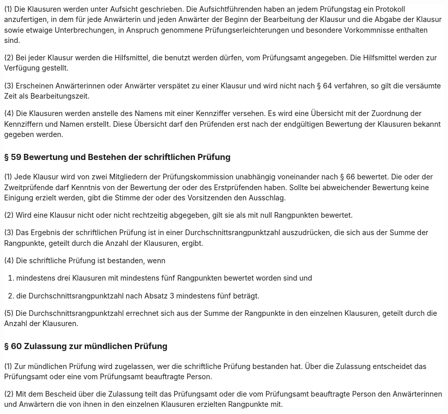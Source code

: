 (1) Die Klausuren werden unter Aufsicht geschrieben. Die
Aufsichtführenden haben an jedem Prüfungstag ein Protokoll
anzufertigen, in dem für jede Anwärterin und jeden Anwärter der Beginn
der Bearbeitung der Klausur und die Abgabe der Klausur sowie etwaige
Unterbrechungen, in Anspruch genommene Prüfungserleichterungen und
besondere Vorkommnisse enthalten sind.

(2) Bei jeder Klausur werden die Hilfsmittel, die benutzt werden
dürfen, vom Prüfungsamt angegeben. Die Hilfsmittel werden zur
Verfügung gestellt.

(3) Erscheinen Anwärterinnen oder Anwärter verspätet zu einer Klausur
und wird nicht nach § 64 verfahren, so gilt die versäumte Zeit als
Bearbeitungszeit.

(4) Die Klausuren werden anstelle des Namens mit einer Kennziffer
versehen. Es wird eine Übersicht mit der Zuordnung der Kennziffern und
Namen erstellt. Diese Übersicht darf den Prüfenden erst nach der
endgültigen Bewertung der Klausuren bekannt gegeben werden.


### § 59 Bewertung und Bestehen der schriftlichen Prüfung

(1) Jede Klausur wird von zwei Mitgliedern der Prüfungskommission
unabhängig voneinander nach § 66 bewertet. Die oder der Zweitprüfende
darf Kenntnis von der Bewertung der oder des Erstprüfenden haben.
Sollte bei abweichender Bewertung keine Einigung erzielt werden, gibt
die Stimme der oder des Vorsitzenden den Ausschlag.

(2) Wird eine Klausur nicht oder nicht rechtzeitig abgegeben, gilt sie
als mit null Rangpunkten bewertet.

(3) Das Ergebnis der schriftlichen Prüfung ist in einer
Durchschnittsrangpunktzahl auszudrücken, die sich aus der Summe der
Rangpunkte, geteilt durch die Anzahl der Klausuren, ergibt.

(4) Die schriftliche Prüfung ist bestanden, wenn

1.  mindestens drei Klausuren mit mindestens fünf Rangpunkten bewertet
    worden sind und


2.  die Durchschnittsrangpunktzahl nach Absatz 3 mindestens fünf beträgt.




(5) Die Durchschnittsrangpunktzahl errechnet sich aus der Summe der
Rangpunkte in den einzelnen Klausuren, geteilt durch die Anzahl der
Klausuren.


### § 60 Zulassung zur mündlichen Prüfung

(1) Zur mündlichen Prüfung wird zugelassen, wer die schriftliche
Prüfung bestanden hat. Über die Zulassung entscheidet das Prüfungsamt
oder eine vom Prüfungsamt beauftragte Person.

(2) Mit dem Bescheid über die Zulassung teilt das Prüfungsamt oder die
vom Prüfungsamt beauftragte Person den Anwärterinnen und Anwärtern die
von ihnen in den einzelnen Klausuren erzielten Rangpunkte mit.
